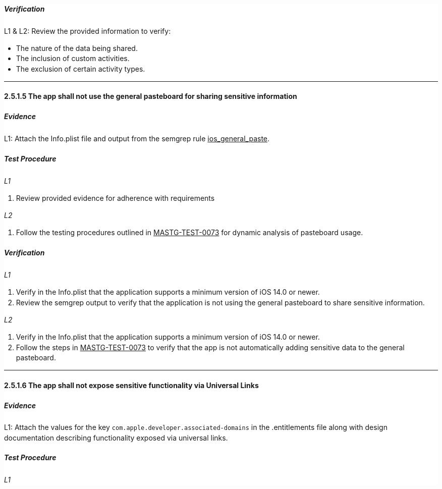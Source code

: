 ##### Verification

L1 & L2: Review the provided information to verify:

* The nature of the data being shared.
* The inclusion of custom activities.
* The exclusion of certain activity types.

---

#### 2.5.1.5 The app shall not use the general pasteboard for sharing sensitive information

##### Evidence

L1: Attach the Info.plist file and output from the semgrep rule [ios_general_paste](https://github.com/MobSF/mobsfscan/blob/main/mobsfscan/rules/patterns/ios/swift/swift_rules.yaml).

##### Test Procedure

_L1_

1. Review provided evidence for adherence with requirements

_L2_

1. Follow the testing procedures outlined in [MASTG-TEST-0073](https://github.com/OWASP/owasp-mastg/blob/v1.7.0/tests/ios/MASVS-PLATFORM/MASTG-TEST-0073.md) for dynamic analysis of pasteboard usage.

##### Verification

_L1_

1. Verify in the Info.plist that the application supports a minimum version of iOS 14.0 or newer.
2. Review the semgrep output to verify that the application is not using the general pasteboard to share sensitive information.

_L2_

1. Verify in the Info.plist that the application supports a minimum version of iOS 14.0 or newer.
2. Follow the steps in [MASTG-TEST-0073](https://github.com/OWASP/owasp-mastg/blob/v1.7.0/tests/ios/MASVS-PLATFORM/MASTG-TEST-0073.md) to verify that the app is not automatically adding sensitive data to the general pasteboard.

---

#### 2.5.1.6 The app shall not expose sensitive functionality via Universal Links

##### Evidence

L1: Attach the values for the key `com.apple.developer.associated-domains` in the .entitlements file along with design documentation describing functionality exposed via universal links.

##### Test Procedure

_L1_
